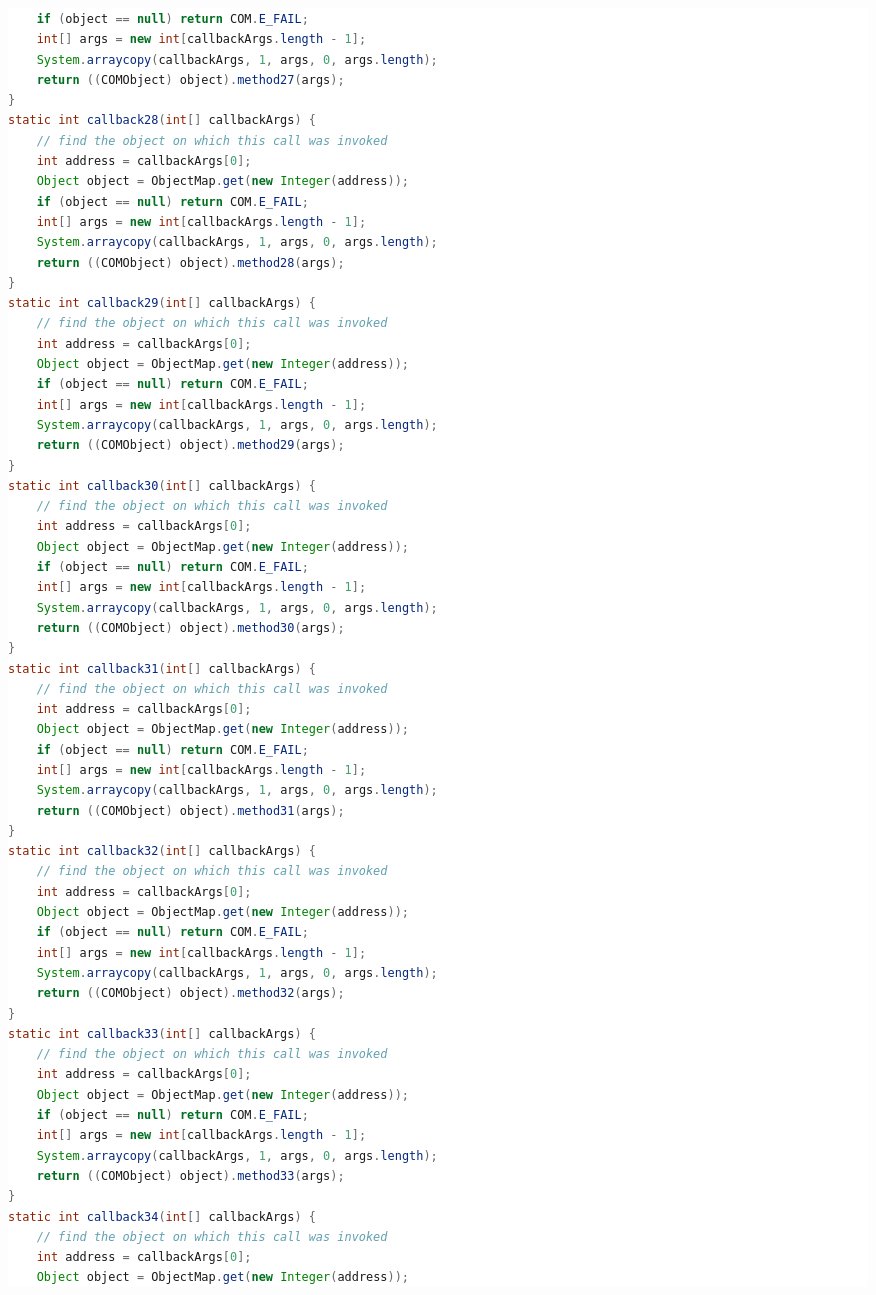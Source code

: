 ```java
	if (object == null) return COM.E_FAIL;
	int[] args = new int[callbackArgs.length - 1];
	System.arraycopy(callbackArgs, 1, args, 0, args.length);
	return ((COMObject) object).method27(args);
}
static int callback28(int[] callbackArgs) {
	// find the object on which this call was invoked
	int address = callbackArgs[0];
	Object object = ObjectMap.get(new Integer(address));
	if (object == null) return COM.E_FAIL;
	int[] args = new int[callbackArgs.length - 1];
	System.arraycopy(callbackArgs, 1, args, 0, args.length);
	return ((COMObject) object).method28(args);
}
static int callback29(int[] callbackArgs) {
	// find the object on which this call was invoked
	int address = callbackArgs[0];
	Object object = ObjectMap.get(new Integer(address));
	if (object == null) return COM.E_FAIL;
	int[] args = new int[callbackArgs.length - 1];
	System.arraycopy(callbackArgs, 1, args, 0, args.length);
	return ((COMObject) object).method29(args);
}
static int callback30(int[] callbackArgs) {
	// find the object on which this call was invoked
	int address = callbackArgs[0];
	Object object = ObjectMap.get(new Integer(address));
	if (object == null) return COM.E_FAIL;
	int[] args = new int[callbackArgs.length - 1];
	System.arraycopy(callbackArgs, 1, args, 0, args.length);
	return ((COMObject) object).method30(args);
}
static int callback31(int[] callbackArgs) {
	// find the object on which this call was invoked
	int address = callbackArgs[0];
	Object object = ObjectMap.get(new Integer(address));
	if (object == null) return COM.E_FAIL;
	int[] args = new int[callbackArgs.length - 1];
	System.arraycopy(callbackArgs, 1, args, 0, args.length);
	return ((COMObject) object).method31(args);
}
static int callback32(int[] callbackArgs) {
	// find the object on which this call was invoked
	int address = callbackArgs[0];
	Object object = ObjectMap.get(new Integer(address));
	if (object == null) return COM.E_FAIL;
	int[] args = new int[callbackArgs.length - 1];
	System.arraycopy(callbackArgs, 1, args, 0, args.length);
	return ((COMObject) object).method32(args);
}
static int callback33(int[] callbackArgs) {
	// find the object on which this call was invoked
	int address = callbackArgs[0];
	Object object = ObjectMap.get(new Integer(address));
	if (object == null) return COM.E_FAIL;
	int[] args = new int[callbackArgs.length - 1];
	System.arraycopy(callbackArgs, 1, args, 0, args.length);
	return ((COMObject) object).method33(args);
}
static int callback34(int[] callbackArgs) {
	// find the object on which this call was invoked
	int address = callbackArgs[0];
	Object object = ObjectMap.get(new Integer(address));
```